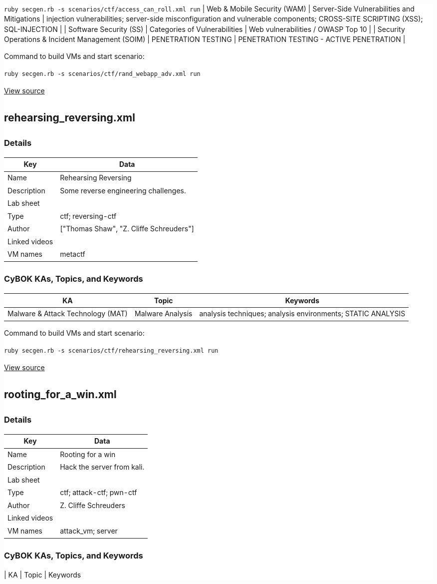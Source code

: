 ```ruby secgen.rb -s scenarios/ctf/access_can_roll.xml run```
| Web &amp; Mobile Security (WAM) | Server-Side Vulnerabilities and Mitigations | injection vulnerabilities; server-side misconfiguration and vulnerable components; CROSS-SITE SCRIPTING (XSS); SQL-INJECTION |
| Software Security (SS) | Categories of Vulnerabilities | Web vulnerabilities / OWASP Top 10 |
| Security Operations &amp; Incident Management (SOIM) | PENETRATION TESTING | PENETRATION TESTING - ACTIVE PENETRATION |


Command to build VMs and start scenario:

```ruby secgen.rb -s scenarios/ctf/rand_webapp_adv.xml run```

[View source](scenarios/ctf/rand_webapp_adv.xml)


  ## rehearsing_reversing.xml

  ### Details

| Key | Data |
| --- | --- |
|Name | Rehearsing Reversing |
|Description | Some reverse engineering challenges.</br>   |
|Lab sheet |  |
|Type | ctf; reversing-ctf |
|Author | ["Thomas Shaw", "Z. Cliffe Schreuders"] |
|Linked videos|  |
|VM names|  metactf |



  ### CyBOK KAs, Topics, and Keywords
| KA | Topic | Keywords
| --- | --- | --- |
| Malware &amp; Attack Technology (MAT) | Malware Analysis | analysis techniques; analysis environments; STATIC ANALYSIS |


Command to build VMs and start scenario:

```ruby secgen.rb -s scenarios/ctf/rehearsing_reversing.xml run```

[View source](scenarios/ctf/rehearsing_reversing.xml)


  ## rooting_for_a_win.xml

  ### Details

| Key | Data |
| --- | --- |
|Name | Rooting for a win |
|Description | Hack the server from kali.</br>   |
|Lab sheet |  |
|Type | ctf; attack-ctf; pwn-ctf |
|Author | Z. Cliffe Schreuders |
|Linked videos|  |
|VM names|  attack_vm; server |



  ### CyBOK KAs, Topics, and Keywords
| KA | Topic | Keywords
```